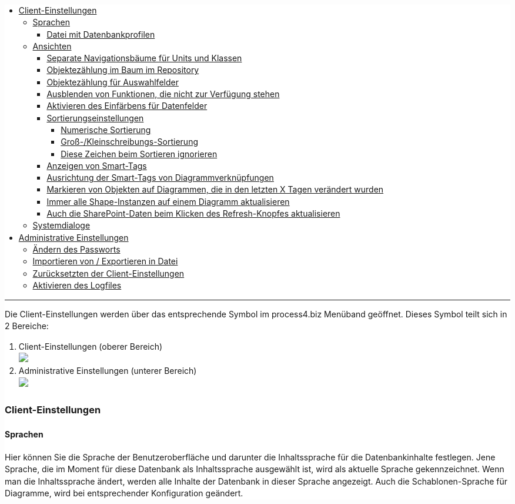-   [Client-Einstellungen](#client-einstellungen)
    -   [Sprachen](#sprachen)
        -   [Datei mit Datenbankprofilen](#datei-mit-datenbankprofilen)
    -   [Ansichten](#ansichten)
        -   [Separate Navigationsbäume für Units und Klassen](#separate-navigationsbäume-für-units-und-klassen)
        -   [Objektezählung im Baum im Repository](#objektezählung-im-baum-im-repository)
        -   [Objektezählung für Auswahlfelder](#objektezählung-für-auswahlfelder)
        -   [Ausblenden von Funktionen, die nicht zur Verfügung stehen](#ausblenden-von-funktionen-die-nicht-zur-verfügung-stehen)
        -   [Aktivieren des Einfärbens für Datenfelder](#aktivieren-des-einfärbens-für-datenfelder)
        -   [Sortierungseinstellungen](#sortierungseinstellungen)
            -   [Numerische Sortierung](#numerische-sortierung)
            -   [Groß-/Kleinschreibungs-Sortierung](#groß-kleinschreibungs-sortierung)
            -   [Diese Zeichen beim Sortieren ignorieren](#diese-zeichen-beim-sortieren-ignorieren)
        -   [Anzeigen von Smart-Tags](#anzeigen-von-smart-tags)
        -   [Ausrichtung der Smart-Tags von Diagrammverknüpfungen](#ausrichtung-der-smart-tags-von-diagrammverknüpfungen)
        -   [Markieren von Objekten auf Diagrammen, die in den letzten X
            Tagen verändert wurden](#markieren-von-objekten-auf-diagrammen-die-in-den-letzten-x-tagen-verändert-wurden)
        -   [Immer alle Shape-Instanzen auf einem Diagramm aktualisieren](#immer-alle-shape-instanzen-auf-einem-diagramm-aktualisieren)
        -   [Auch die SharePoint-Daten beim Klicken des Refresh-Knopfes aktualisieren](#auch-die-sharepoint-daten-beim-klicken-des-refresh-knopfes-aktualisieren)
    -   [Systemdialoge](#systemdialoge)
-   [Administrative Einstellungen](#administrative-einstellungen)
    -   [Ändern des Passworts](#ändern-des-passworts)
    -   [Importieren von / Exportieren in Datei](#importieren-von-exportieren-in-datei)
    -   [Zurücksetzten der Client-Einstellungen](#zurücksetzten-der-client-einstellungen)
    -   [Aktivieren des Logfiles](#aktivieren-des-logfiles)

----------------------------
Die Client-Einstellungen werden über das entsprechende Symbol im
process4.biz Menüband geöffnet. Dieses Symbol teilt sich in 2 Bereiche:

1.  Client-Einstellungen (oberer Bereich)  
    ![](//images.ctfassets.net/utx1h0gfm1om/9ZSuszWhiMyCu06yoSSWA/46b268326e5994b9644f0dcf15eccbf9/1017647.png)
2.  Administrative Einstellungen (unterer Bereich)  
    ![](//images.ctfassets.net/utx1h0gfm1om/5EmMOmMMyQs06UYyGQq4AS/c7b72af53bc86bdcfad518750b1cfc01/1017609.png)

### Client-Einstellungen

#### Sprachen

Hier können Sie die Sprache der Benutzeroberfläche und darunter die
Inhaltssprache für die Datenbankinhalte festlegen. Jene Sprache, die im
Moment für diese Datenbank als Inhaltssprache ausgewählt ist, wird als
aktuelle Sprache gekennzeichnet. Wenn man die Inhaltssprache ändert,
werden alle Inhalte der Datenbank in dieser Sprache angezeigt. Auch die
Schablonen-Sprache für Diagramme, wird bei entsprechender Konfiguration
geändert.

